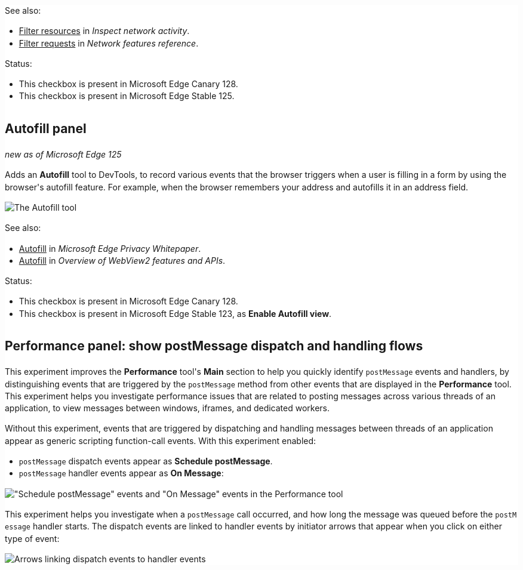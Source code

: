 See also:
* [Filter resources](../network/index.md#filter-resources) in _Inspect network activity_.
* [Filter requests](../network/reference.md#filter-requests) in _Network features reference_.

Status:
* This checkbox is present in Microsoft Edge Canary 128.
* This checkbox is present in Microsoft Edge Stable 125.



## Autofill panel



_new as of Microsoft Edge 125_

Adds an **Autofill** tool to DevTools, to record various events that the browser triggers when a user is filling in a form by using the browser's autofill feature.  For example, when the browser remembers your address and autofills it in an address field.

![The Autofill tool](./index-images/autofill-tool.png)

See also:
* [Autofill](/legal/microsoft-edge/privacy#autofill) in _Microsoft Edge Privacy Whitepaper_.
* [Autofill](../../webview2/concepts/overview-features-apis.md?tabs=dotnetcsharp#autofill) in _Overview of WebView2 features and APIs_.

Status:
* This checkbox is present in Microsoft Edge Canary 128.
* This checkbox is present in Microsoft Edge Stable 123, as **Enable Autofill view**.



## Performance panel: show postMessage dispatch and handling flows


This experiment improves the **Performance** tool's **Main** section to help you quickly identify `postMessage` events and handlers, by distinguishing events that are triggered by the `postMessage` method from other events that are displayed in the **Performance** tool.  This experiment helps you investigate performance issues that are related to posting messages across various threads of an application, to view messages between windows, iframes, and dedicated workers.

Without this experiment, events that are triggered by dispatching and handling messages between threads of an application appear as generic scripting function-call events.  With this experiment enabled:
* `postMessage` dispatch events appear as **Schedule postMessage**.
* `postMessage` handler events appear as **On Message**:

!["Schedule postMessage" events and "On Message" events in the Performance tool](./index-images/post-message-events.png)

This experiment helps you investigate when a `postMessage` call occurred, and how long the message was queued before the `postMessage` handler starts.  The dispatch events are linked to handler events by initiator arrows that appear when you click on either type of event:

![Arrows linking dispatch events to handler events](./index-images/post-message-events-arrows.png)
